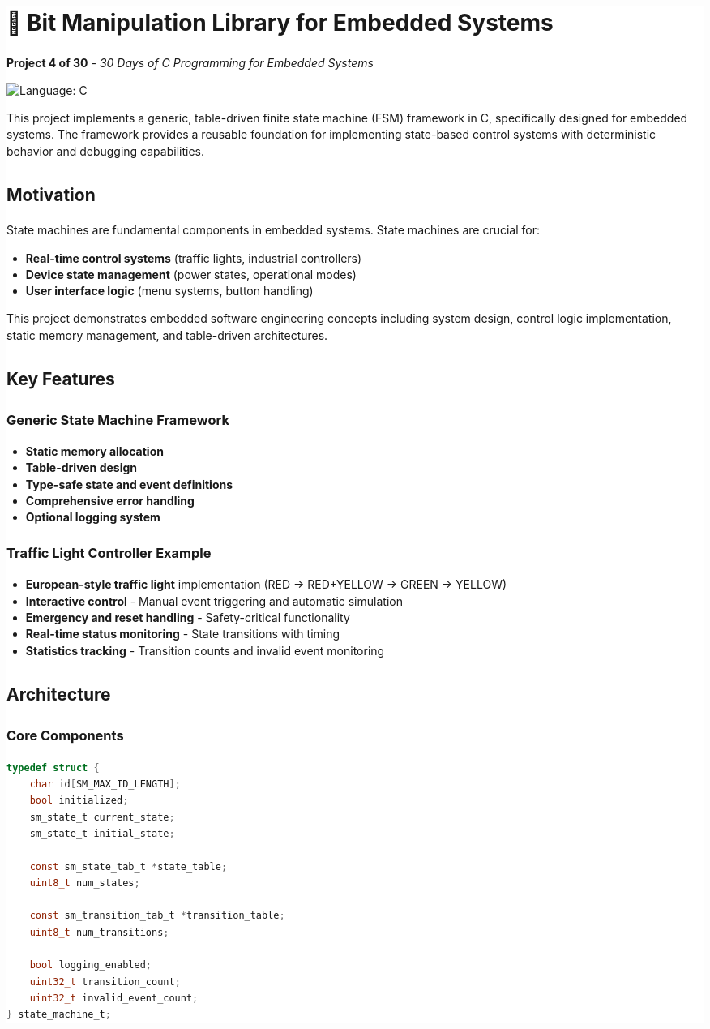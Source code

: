 # 🔧 Bit Manipulation Library for Embedded Systems

**Project 4  of 30** - *30 Days of C Programming for Embedded Systems*

[![Language: C](https://img.shields.io/badge/Language-C-blue.svg)](https://en.wikipedia.org/wiki/C_(programming_language))

This project implements a generic, table-driven finite state machine (FSM) framework in C, specifically designed for embedded systems. The framework provides a reusable foundation for implementing state-based control systems with deterministic behavior and debugging capabilities.

## Motivation

State machines are fundamental components in embedded systems. State machines are crucial for:

- **Real-time control systems** (traffic lights, industrial controllers)
- **Device state management** (power states, operational modes)
- **User interface logic** (menu systems, button handling)

This project demonstrates embedded software engineering concepts including system design, control logic implementation, static memory management, and table-driven architectures.

## Key Features

### Generic State Machine Framework
- **Static memory allocation** 
- **Table-driven design** 
- **Type-safe state and event definitions** 
- **Comprehensive error handling** 
- **Optional logging system** 

### Traffic Light Controller Example
- **European-style traffic light** implementation (RED → RED+YELLOW → GREEN → YELLOW)
- **Interactive control** - Manual event triggering and automatic simulation
- **Emergency and reset handling** - Safety-critical functionality
- **Real-time status monitoring** - State transitions with timing
- **Statistics tracking** - Transition counts and invalid event monitoring

## Architecture

### Core Components

```c
typedef struct {
    char id[SM_MAX_ID_LENGTH];
    bool initialized;
    sm_state_t current_state;
    sm_state_t initial_state;
    
    const sm_state_tab_t *state_table;
    uint8_t num_states;
    
    const sm_transition_tab_t *transition_table;
    uint8_t num_transitions;
    
    bool logging_enabled;
    uint32_t transition_count;
    uint32_t invalid_event_count;
} state_machine_t;
```
